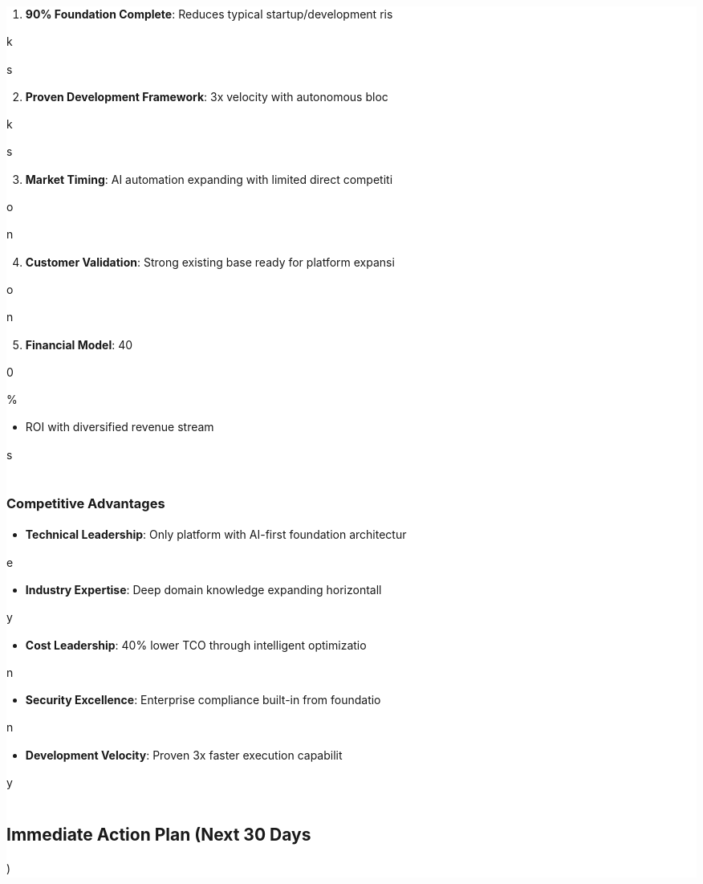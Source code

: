 1. **90% Foundation Complete**: Reduces typical startup/development ris

k

s

2. **Proven Development Framework**: 3x velocity with autonomous bloc

k

s

3. **Market Timing**: AI automation expanding with limited direct competiti

o

n

4. **Customer Validation**: Strong existing base ready for platform expansi

o

n

5. **Financial Model**: 40

0

%

+ ROI with diversified revenue stream

s

#

### Competitive Advantages

- **Technical Leadership**: Only platform with AI-first foundation architectur

e

- **Industry Expertise**: Deep domain knowledge expanding horizontall

y

- **Cost Leadership**: 40% lower TCO through intelligent optimizatio

n

- **Security Excellence**: Enterprise compliance built-in from foundatio

n

- **Development Velocity**: Proven 3x faster execution capabilit

y

#

## Immediate Action Plan (Next 30 Days

)
